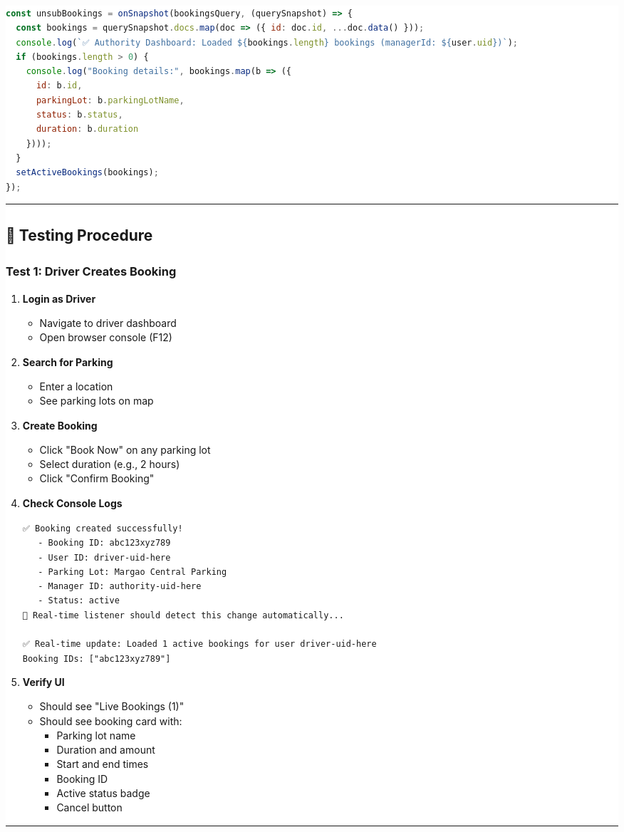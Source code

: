 ```javascript
const unsubBookings = onSnapshot(bookingsQuery, (querySnapshot) => {
  const bookings = querySnapshot.docs.map(doc => ({ id: doc.id, ...doc.data() }));
  console.log(`✅ Authority Dashboard: Loaded ${bookings.length} bookings (managerId: ${user.uid})`);
  if (bookings.length > 0) {
    console.log("Booking details:", bookings.map(b => ({
      id: b.id,
      parkingLot: b.parkingLotName,
      status: b.status,
      duration: b.duration
    })));
  }
  setActiveBookings(bookings);
});
```

---

## 🧪 Testing Procedure

### **Test 1: Driver Creates Booking**

1. **Login as Driver**
   - Navigate to driver dashboard
   - Open browser console (F12)

2. **Search for Parking**
   - Enter a location
   - See parking lots on map

3. **Create Booking**
   - Click "Book Now" on any parking lot
   - Select duration (e.g., 2 hours)
   - Click "Confirm Booking"

4. **Check Console Logs**
   ```
   ✅ Booking created successfully!
      - Booking ID: abc123xyz789
      - User ID: driver-uid-here
      - Parking Lot: Margao Central Parking
      - Manager ID: authority-uid-here
      - Status: active
   🔄 Real-time listener should detect this change automatically...
   
   ✅ Real-time update: Loaded 1 active bookings for user driver-uid-here
   Booking IDs: ["abc123xyz789"]
   ```

5. **Verify UI**
   - Should see "Live Bookings (1)"
   - Should see booking card with:
     - Parking lot name
     - Duration and amount
     - Start and end times
     - Booking ID
     - Active status badge
     - Cancel button

---